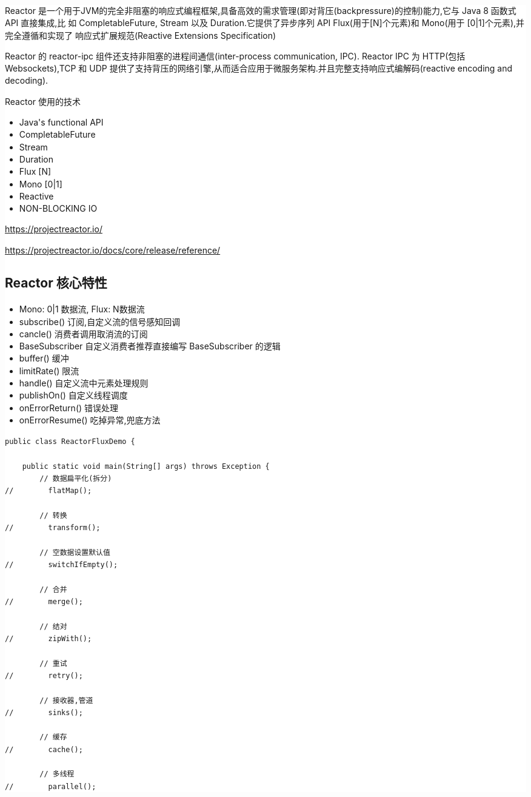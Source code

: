 Reactor 是一个用于JVM的完全非阻塞的响应式编程框架,具备高效的需求管理(即对背压(backpressure)的控制)能力,它与 Java 8 函数式 API 直接集成,比
如 CompletableFuture, Stream 以及 Duration.它提供了异步序列 API Flux(用于[N]个元素)和 Mono(用于 [0|1]个元素),并完全遵循和实现了
响应式扩展规范(Reactive Extensions Specification)

Reactor 的 reactor-ipc 组件还支持非阻塞的进程间通信(inter-process communication, IPC). Reactor IPC 为 HTTP(包括 Websockets),TCP
和 UDP 提供了支持背压的网络引擎,从而适合应用于微服务架构.并且完整支持响应式编解码(reactive encoding and decoding).

Reactor 使用的技术
- Java's functional API
- CompletableFuture
- Stream
- Duration
- Flux [N]
- Mono [0|1]
- Reactive
- NON-BLOCKING IO

https://projectreactor.io/

https://projectreactor.io/docs/core/release/reference/

## Reactor 核心特性

- Mono: 0|1 数据流, Flux: N数据流
- subscribe() 订阅,自定义流的信号感知回调
- cancle() 消费者调用取消流的订阅
- BaseSubscriber 自定义消费者推荐直接编写 BaseSubscriber 的逻辑
- buffer() 缓冲
- limitRate() 限流
- handle() 自定义流中元素处理规则
- publishOn() 自定义线程调度
- onErrorReturn() 错误处理
- onErrorResume() 吃掉异常,兜底方法

```text
public class ReactorFluxDemo {

    public static void main(String[] args) throws Exception {
        // 数据扁平化(拆分)
//        flatMap();

        // 转换
//        transform();

        // 空数据设置默认值
//        switchIfEmpty();

        // 合并
//        merge();

        // 结对
//        zipWith();

        // 重试
//        retry();

        // 接收器,管道
//        sinks();

        // 缓存
//        cache();

        // 多线程
//        parallel();

```